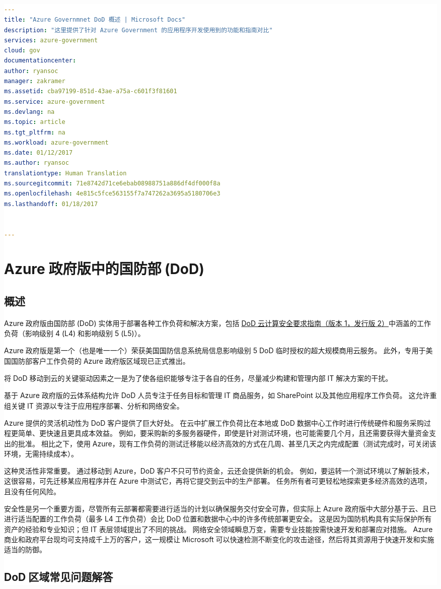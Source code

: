 ```yaml
---
title: "Azure Governmnet DoD 概述 | Microsoft Docs"
description: "这里提供了针对 Azure Government 的应用程序开发使用到的功能和指南对比"
services: azure-government
cloud: gov
documentationcenter: 
author: ryansoc
manager: zakramer
ms.assetid: cba97199-851d-43ae-a75a-c601f3f81601
ms.service: azure-government
ms.devlang: na
ms.topic: article
ms.tgt_pltfrm: na
ms.workload: azure-government
ms.date: 01/12/2017
ms.author: ryansoc
translationtype: Human Translation
ms.sourcegitcommit: 71e8742d71ce6ebab08988751a886df4df000f8a
ms.openlocfilehash: 4e815c5fce563155f7a747262a3695a5180706e3
ms.lasthandoff: 01/18/2017


---
```

# <a name="department-of-defense-dod-in-azure-government"></a>Azure 政府版中的国防部 (DoD)
## <a name="overview"></a>概述
Azure 政府版由国防部 (DoD) 实体用于部署各种工作负荷和解决方案，包括 <a href="http://iasecontent.disa.mil/cloud/SRG/index.html">DoD 云计算安全要求指南（版本 1，发行版 2）</a>中涵盖的工作负荷（影响级别 4 (L4) 和影响级别 5 (L5)）。

Azure 政府版是第一个（也是唯一一个）荣获美国国防信息系统局信息影响级别 5 DoD 临时授权的超大规模商用云服务。 此外，专用于美国国防部客户工作负荷的 Azure 政府版区域现已正式推出。

将 DoD 移动到云的关键驱动因素之一是为了使各组织能够专注于各自的任务，尽量减少构建和管理内部 IT 解决方案的干扰。

基于 Azure 政府版的云体系结构允许 DoD 人员专注于任务目标和管理 IT 商品服务，如 SharePoint 以及其他应用程序工作负荷。  这允许重组关键 IT 资源以专注于应用程序部署、分析和网络安全。

Azure 提供的灵活机动性为 DoD 客户提供了巨大好处。 在云中扩展工作负荷比在本地或 DoD 数据中心工作时进行传统硬件和服务采购过程更简单、更快速且更具成本效益。 例如，要采购新的多服务器硬件，即使是针对测试环境，也可能需要几个月，且还需要获得大量资金支出的批准。 相比之下，使用 Azure，现有工作负荷的测试迁移能以经济高效的方式在几周、甚至几天之内完成配置（测试完成时，可关闭该环境，无需持续成本）。

这种灵活性非常重要。 通过移动到 Azure，DoD 客户不只可节约资金，云还会提供新的机会。 例如，要运转一个测试环境以了解新技术，这很容易，可先迁移某应用程序并在 Azure 中测试它，再将它提交到云中的生产部署。 任务所有者可更轻松地探索更多经济高效的选项，且没有任何风险。

安全性是另一个重要方面，尽管所有云部署都需要进行适当的计划以确保服务交付安全可靠，但实际上 Azure 政府版中大部分基于云、且已进行适当配置的工作负荷（最多 L4 工作负荷）会比 DoD 位置和数据中心中的许多传统部署更安全。 这是因为国防机构具有实际保护所有资产的经验和专业知识；但 IT 表层领域提出了不同的挑战。 网络安全领域瞬息万变，需要专业技能按需快速开发和部署应对措施。 Azure 商业和政府平台现均可支持成千上万的客户，这一规模让 Microsoft 可以快速检测不断变化的攻击途径，然后将其资源用于快速开发和实施适当的防御。

## <a name="dod-region-qa"></a>DoD 区域常见问题解答
